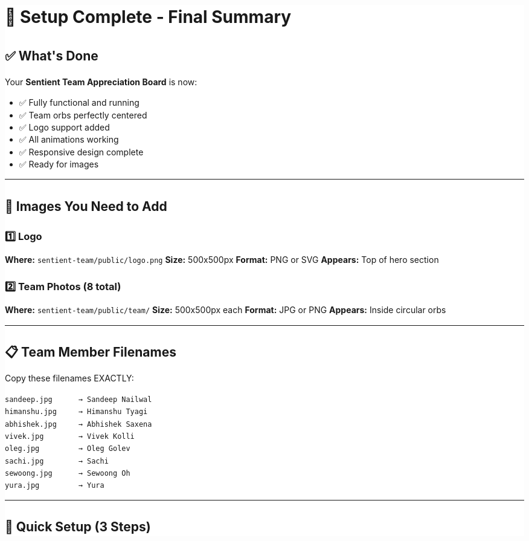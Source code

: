 # 🎉 Setup Complete - Final Summary

## ✅ What's Done

Your **Sentient Team Appreciation Board** is now:
- ✅ Fully functional and running
- ✅ Team orbs perfectly centered
- ✅ Logo support added
- ✅ All animations working
- ✅ Responsive design complete
- ✅ Ready for images

---

## 📸 Images You Need to Add

### 1️⃣ Logo
**Where:** `sentient-team/public/logo.png`
**Size:** 500x500px
**Format:** PNG or SVG
**Appears:** Top of hero section

### 2️⃣ Team Photos (8 total)
**Where:** `sentient-team/public/team/`
**Size:** 500x500px each
**Format:** JPG or PNG
**Appears:** Inside circular orbs

---

## 📋 Team Member Filenames

Copy these filenames EXACTLY:

```
sandeep.jpg      → Sandeep Nailwal
himanshu.jpg     → Himanshu Tyagi
abhishek.jpg     → Abhishek Saxena
vivek.jpg        → Vivek Kolli
oleg.jpg         → Oleg Golev
sachi.jpg        → Sachi
sewoong.jpg      → Sewoong Oh
yura.jpg         → Yura
```

---

## 🚀 Quick Setup (3 Steps)
